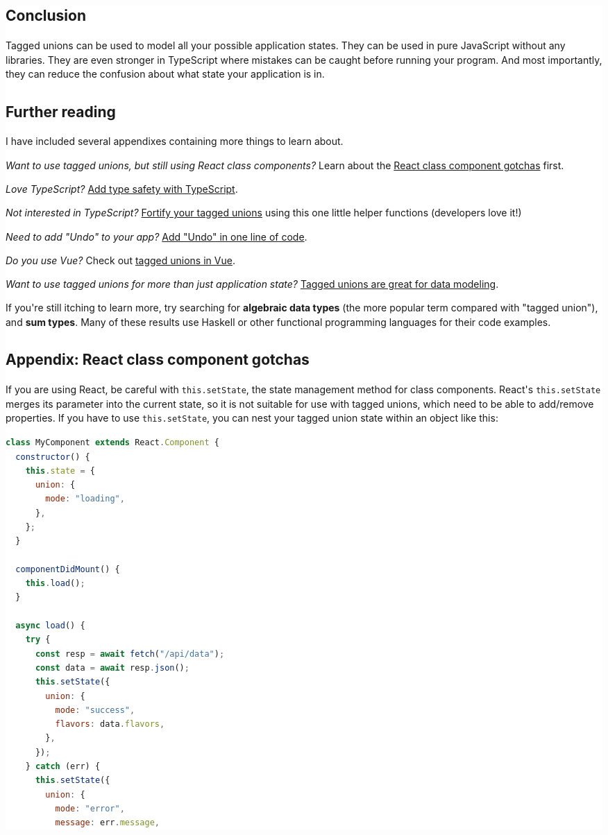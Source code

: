 ## Conclusion

Tagged unions can be used to model all your possible application states. They can be used in pure JavaScript without any libraries. They are even stronger in TypeScript where mistakes can be caught before running your program. And most importantly, they can reduce the confusion about what state your application is in.

## Further reading

I have included several appendixes containing more things to learn about.

_Want to use tagged unions, but still using React class components?_ Learn about the [React class component gotchas](#appendix-react-class-component-gotchas) first.

_Love TypeScript?_ [Add type safety with TypeScript](#appendix-catching-errors-in-typescript).

_Not interested in TypeScript?_ [Fortify your tagged unions](#appendix-catching-errors-in-javascript) using this one little helper functions (developers love it!)

_Need to add "Undo" to your app?_ [Add "Undo" in one line of code](#appendix-undo-support).

_Do you use Vue?_ Check out [tagged unions in Vue](#appendix-tagged-unions-in-vue).

_Want to use tagged unions for more than just application state?_ [Tagged unions are great for data modeling](#appendix-tagged-unions-for-data-modeling).

If you're still itching to learn more, try searching for **algebraic data types** (the more popular term compared with "tagged union"), and **sum types**. Many of these results use Haskell or other functional programming languages for their code examples.

## Appendix: React class component gotchas

If you are using React, be careful with `this.setState`, the state management method for class components. React's `this.setState` merges its parameter into the current state, so it is not suitable for use with tagged unions, which need to be able to add/remove properties. If you have to use `this.setState`, you can nest your tagged union state within an object like this:

```js
class MyComponent extends React.Component {
  constructor() {
    this.state = {
      union: {
        mode: "loading",
      },
    };
  }

  componentDidMount() {
    this.load();
  }

  async load() {
    try {
      const resp = await fetch("/api/data");
      const data = await resp.json();
      this.setState({
        union: {
          mode: "success",
          flavors: data.flavors,
        },
      });
    } catch (err) {
      this.setState({
        union: {
          mode: "error",
          message: err.message,
```